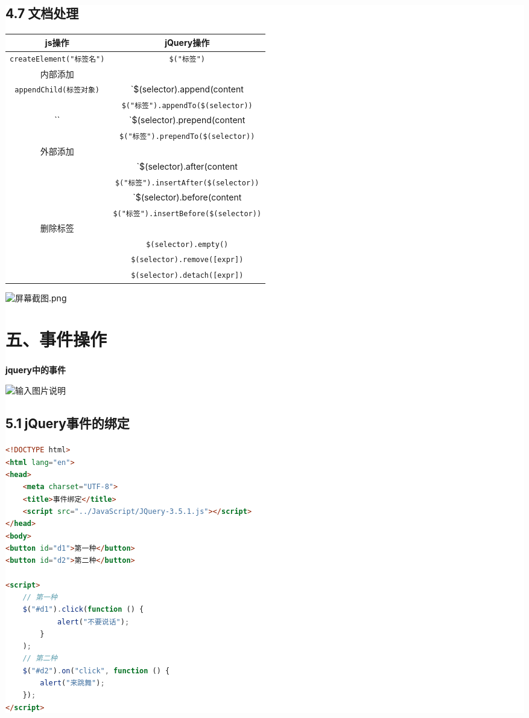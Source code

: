 ## 4.7 文档处理
|js操作|jQuery操作|
|:---:|:---:|
|`createElement("标签名")`|`$("标签")`|
|内部添加||
|`appendChild(标签对象)`|`$(selector).append(content|fn)`|
||`$("标签").appendTo($(selector))`|
|``|`$(selector).prepend(content|fn)`|
||`$("标签").prependTo($(selector))`|
|外部添加||
||`$(selector).after(content|fn)`|
||`$("标签").insertAfter($(selector))`|
||`$(selector).before(content|fn)`|
||`$("标签").insertBefore($(selector))`|
|删除标签||
||`$(selector).empty()`|
||`$(selector).remove([expr])`|
||`$(selector).detach([expr])`|

![](https://images.gitee.com/uploads/images/2020/1206/224310_d150100d_7841459.png "屏幕截图.png")

# 五、事件操作
**jquery中的事件** 

![输入图片说明](https://images.gitee.com/uploads/images/2020/1206/230312_3339b21f_7841459.png "屏幕截图.png")

## 5.1 jQuery事件的绑定
```html
<!DOCTYPE html>
<html lang="en">
<head>
    <meta charset="UTF-8">
    <title>事件绑定</title>
    <script src="../JavaScript/JQuery-3.5.1.js"></script>
</head>
<body>
<button id="d1">第一种</button>
<button id="d2">第二种</button>

<script>
    // 第一种
    $("#d1").click(function () {
            alert("不要说话");
        }
    );
    // 第二种
    $("#d2").on("click", function () {
        alert("来跳舞");
    });
</script>
```